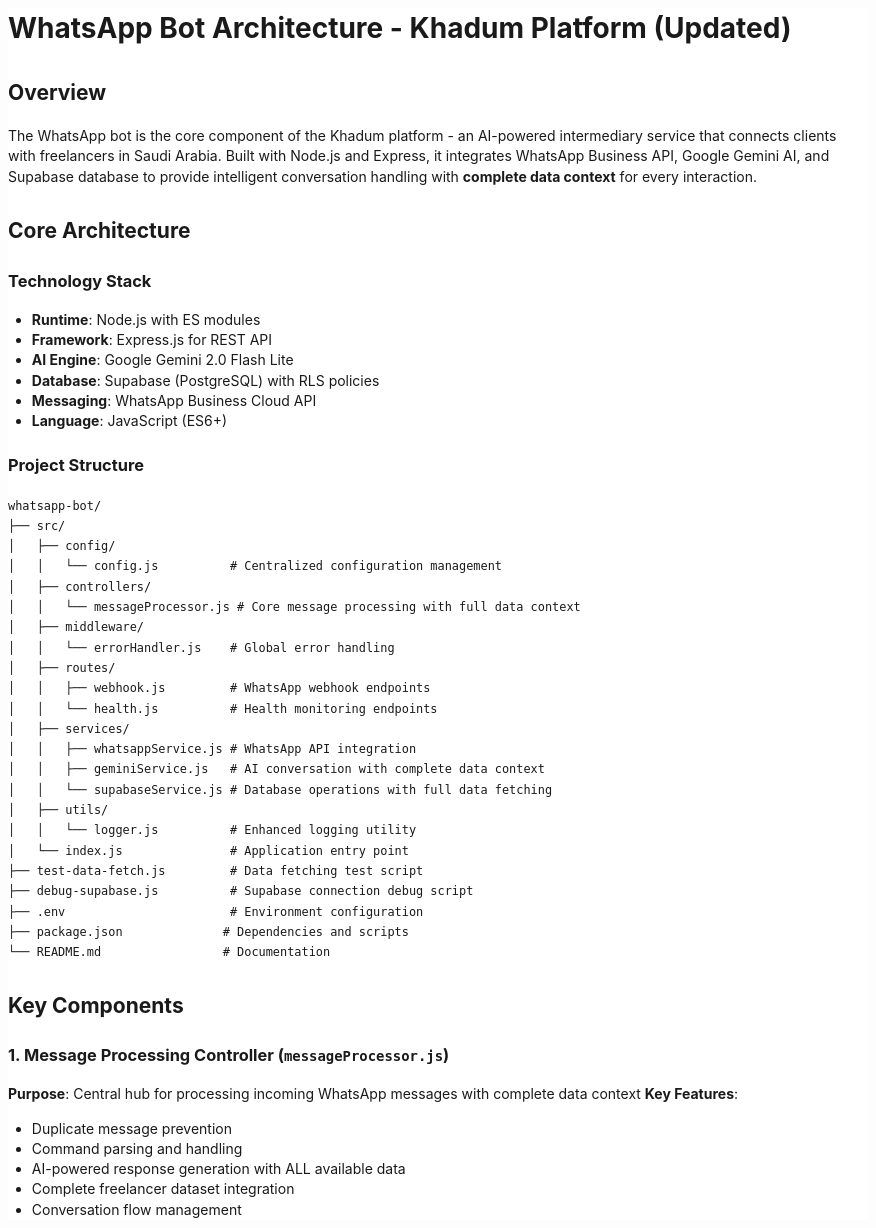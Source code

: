# WhatsApp Bot Architecture - Khadum Platform (Updated)

## Overview
The WhatsApp bot is the core component of the Khadum platform - an AI-powered intermediary service that connects clients with freelancers in Saudi Arabia. Built with Node.js and Express, it integrates WhatsApp Business API, Google Gemini AI, and Supabase database to provide intelligent conversation handling with **complete data context** for every interaction.

## Core Architecture

### Technology Stack
- **Runtime**: Node.js with ES modules
- **Framework**: Express.js for REST API
- **AI Engine**: Google Gemini 2.0 Flash Lite
- **Database**: Supabase (PostgreSQL) with RLS policies
- **Messaging**: WhatsApp Business Cloud API
- **Language**: JavaScript (ES6+)

### Project Structure
```
whatsapp-bot/
├── src/
│   ├── config/
│   │   └── config.js          # Centralized configuration management
│   ├── controllers/
│   │   └── messageProcessor.js # Core message processing with full data context
│   ├── middleware/
│   │   └── errorHandler.js    # Global error handling
│   ├── routes/
│   │   ├── webhook.js         # WhatsApp webhook endpoints
│   │   └── health.js          # Health monitoring endpoints
│   ├── services/
│   │   ├── whatsappService.js # WhatsApp API integration
│   │   ├── geminiService.js   # AI conversation with complete data context
│   │   └── supabaseService.js # Database operations with full data fetching
│   ├── utils/
│   │   └── logger.js          # Enhanced logging utility
│   └── index.js               # Application entry point
├── test-data-fetch.js         # Data fetching test script
├── debug-supabase.js          # Supabase connection debug script
├── .env                       # Environment configuration
├── package.json              # Dependencies and scripts
└── README.md                 # Documentation
```

## Key Components

### 1. Message Processing Controller (`messageProcessor.js`)
**Purpose**: Central hub for processing incoming WhatsApp messages with complete data context
**Key Features**:
- Duplicate message prevention
- Command parsing and handling
- AI-powered response generation with ALL available data
- Complete freelancer dataset integration
- Conversation flow management
